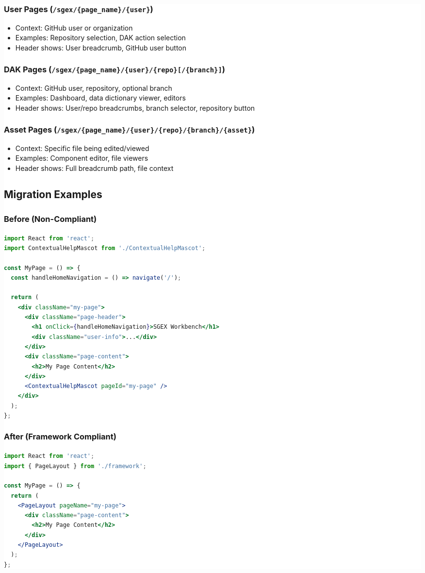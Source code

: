 ### User Pages (`/sgex/{page_name}/{user}`)
- Context: GitHub user or organization
- Examples: Repository selection, DAK action selection
- Header shows: User breadcrumb, GitHub user button

### DAK Pages (`/sgex/{page_name}/{user}/{repo}[/{branch}]`)
- Context: GitHub user, repository, optional branch
- Examples: Dashboard, data dictionary viewer, editors
- Header shows: User/repo breadcrumbs, branch selector, repository button

### Asset Pages (`/sgex/{page_name}/{user}/{repo}/{branch}/{asset}`)
- Context: Specific file being edited/viewed
- Examples: Component editor, file viewers
- Header shows: Full breadcrumb path, file context

## Migration Examples

### Before (Non-Compliant)
```jsx
import React from 'react';
import ContextualHelpMascot from './ContextualHelpMascot';

const MyPage = () => {
  const handleHomeNavigation = () => navigate('/');

  return (
    <div className="my-page">
      <div className="page-header">
        <h1 onClick={handleHomeNavigation}>SGEX Workbench</h1>
        <div className="user-info">...</div>
      </div>
      <div className="page-content">
        <h2>My Page Content</h2>
      </div>
      <ContextualHelpMascot pageId="my-page" />
    </div>
  );
};
```

### After (Framework Compliant)
```jsx
import React from 'react';
import { PageLayout } from './framework';

const MyPage = () => {
  return (
    <PageLayout pageName="my-page">
      <div className="page-content">
        <h2>My Page Content</h2>
      </div>
    </PageLayout>
  );
};
```
